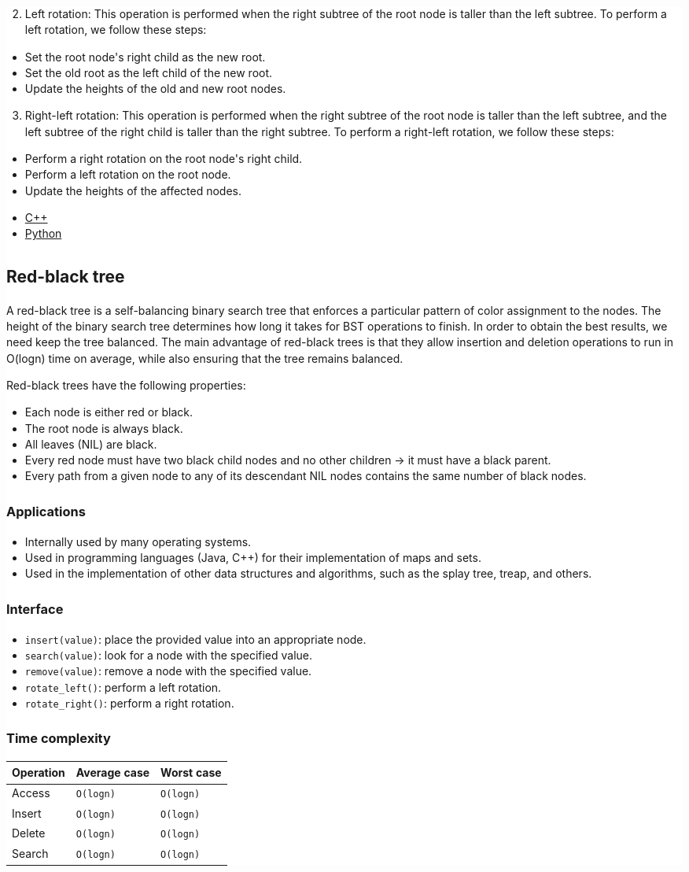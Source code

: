 2. Left rotation: This operation is performed when the right subtree of the root node is taller than the left subtree. To perform a left rotation, we follow these steps:
  - Set the root node's right child as the new root.
  - Set the old root as the left child of the new root.
  - Update the heights of the old and new root nodes.

3. Right-left rotation: This operation is performed when the right subtree of the root node is taller than the left subtree, and the left subtree of the right child is taller than the right subtree. To perform a right-left rotation, we follow these steps:
  - Perform a right rotation on the root node's right child.
  - Perform a left rotation on the root node.
  - Update the heights of the affected nodes.
        
* <a href="https://github.com/djeada/Algorithms-And-Data-Structures/tree/master/src/collections_and_containers/cpp/avl_tree">C++</a>
* <a href="https://github.com/djeada/Algorithms-And-Data-Structures/tree/master/src/collections_and_containers/python/avl_tree">Python</a>

## Red-black tree
A red-black tree is a self-balancing binary search tree that enforces a particular pattern of color assignment to the nodes. The height of the binary search tree determines how long it takes for BST operations to finish. In order to obtain the best results, we need keep the tree balanced. The main advantage of red-black trees is that they allow insertion and deletion operations to run in O(logn) time on average, while also ensuring that the tree remains balanced.

Red-black trees have the following properties:

* Each node is either red or black.
* The root node is always black.
* All leaves (NIL) are black.
* Every red node must have two black child nodes and no other children -> it must have a black parent.
* Every path from a given node to any of its descendant NIL nodes contains the same number of black nodes.

###  Applications

* Internally used by many operating systems.
* Used in programming languages (Java, C++) for their implementation of maps and sets.
* Used in the implementation of other data structures and algorithms, such as the splay tree, treap, and others.

### Interface

* `insert(value)`: place the provided value into an appropriate node.
* `search(value)`: look for a node with the specified value.
* `remove(value)`: remove a node with the specified value.
* `rotate_left()`: perform a left rotation.
* `rotate_right()`: perform a right rotation.

###  Time complexity 

| Operation | Average case | Worst case |
| --- | --- | --- |
| Access | `O(logn)` | `O(logn)` |
| Insert | `O(logn)` | `O(logn)` |
| Delete | `O(logn)` | `O(logn)` |
| Search | `O(logn)` | `O(logn)` |
